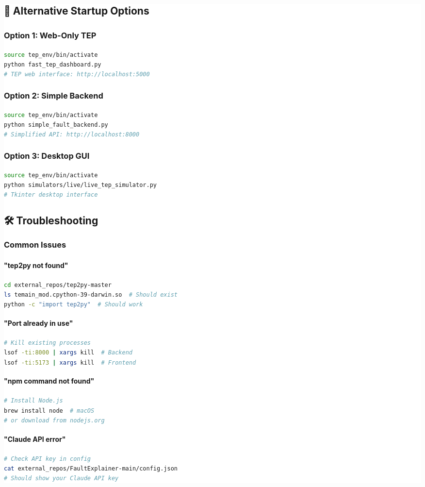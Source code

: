 ## 🔧 **Alternative Startup Options**

### **Option 1: Web-Only TEP**
```bash
source tep_env/bin/activate
python fast_tep_dashboard.py
# TEP web interface: http://localhost:5000
```

### **Option 2: Simple Backend**
```bash
source tep_env/bin/activate  
python simple_fault_backend.py
# Simplified API: http://localhost:8000
```

### **Option 3: Desktop GUI**
```bash
source tep_env/bin/activate
python simulators/live/live_tep_simulator.py
# Tkinter desktop interface
```

## 🛠️ **Troubleshooting**

### **Common Issues**

#### **"tep2py not found"**
```bash
cd external_repos/tep2py-master
ls temain_mod.cpython-39-darwin.so  # Should exist
python -c "import tep2py"  # Should work
```

#### **"Port already in use"**
```bash
# Kill existing processes
lsof -ti:8000 | xargs kill  # Backend
lsof -ti:5173 | xargs kill  # Frontend
```

#### **"npm command not found"**
```bash
# Install Node.js
brew install node  # macOS
# or download from nodejs.org
```

#### **"Claude API error"**
```bash
# Check API key in config
cat external_repos/FaultExplainer-main/config.json
# Should show your Claude API key
```
